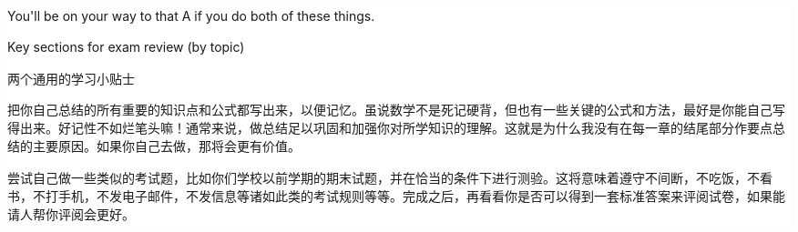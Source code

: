You'll be on your way to that A if you do both of these things.

Key sections for exam review (by topic)

两个通用的学习小贴士

把你自己总结的所有重要的知识点和公式都写出来，以便记忆。虽说数学不是死记硬背，但也有一些关键的公式和方法，最好是你能自己写得出来。好记性不如烂笔头嘛！通常来说，做总结足以巩固和加强你对所学知识的理解。这就是为什么我没有在每一章的结尾部分作要点总结的主要原因。如果你自己去做，那将会更有价值。

尝试自己做一些类似的考试题，比如你们学校以前学期的期末试题，并在恰当的条件下进行测验。这将意味着遵守不间断，不吃饭，不看书，不打手机，不发电子邮件，不发信息等诸如此类的考试规则等等。完成之后，再看看你是否可以得到一套标准答案来评阅试卷，如果能请人帮你评阅会更好。